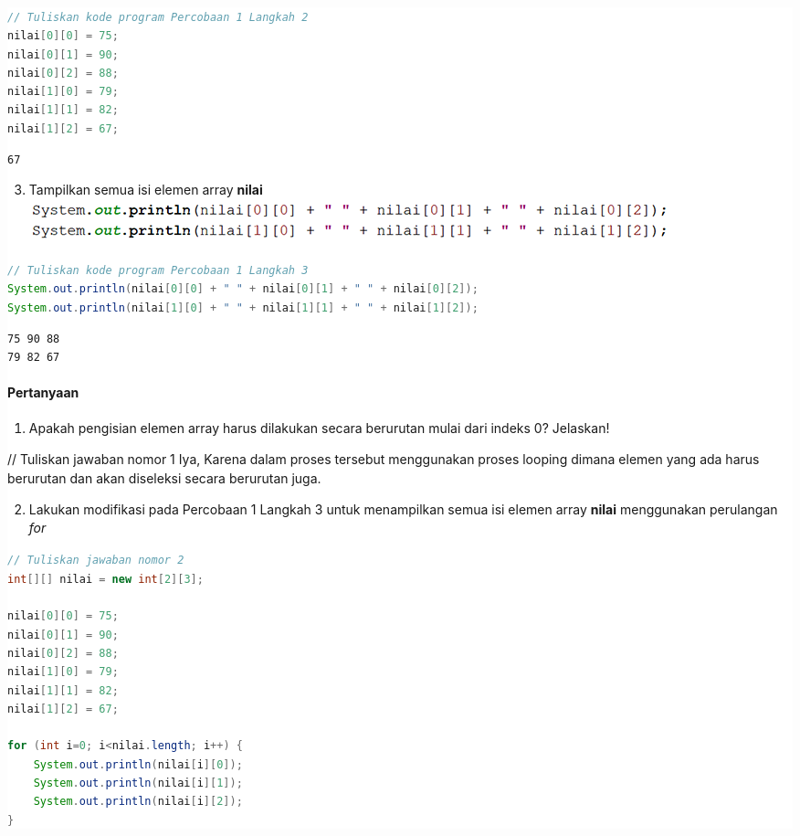 
```Java
// Tuliskan kode program Percobaan 1 Langkah 2
nilai[0][0] = 75; 
nilai[0][1] = 90;
nilai[0][2] = 88;
nilai[1][0] = 79;
nilai[1][1] = 82;
nilai[1][2] = 67;
```




    67



3. Tampilkan semua isi elemen array **nilai**
![Gambar 3](images/percobaan1-3.PNG)


```Java
// Tuliskan kode program Percobaan 1 Langkah 3
System.out.println(nilai[0][0] + " " + nilai[0][1] + " " + nilai[0][2]);
System.out.println(nilai[1][0] + " " + nilai[1][1] + " " + nilai[1][2]);
```

    75 90 88
    79 82 67
    

#### Pertanyaan
1. Apakah pengisian elemen array harus dilakukan secara berurutan mulai dari indeks 0? Jelaskan!

// Tuliskan jawaban nomor 1
Iya, Karena dalam proses tersebut menggunakan proses looping dimana elemen yang ada harus berurutan dan akan diseleksi secara berurutan juga.

2. Lakukan modifikasi pada Percobaan 1 Langkah 3 untuk menampilkan semua isi elemen array **nilai** menggunakan perulangan *for*


```Java
// Tuliskan jawaban nomor 2
int[][] nilai = new int[2][3];

nilai[0][0] = 75; 
nilai[0][1] = 90;
nilai[0][2] = 88;
nilai[1][0] = 79;
nilai[1][1] = 82;
nilai[1][2] = 67;

for (int i=0; i<nilai.length; i++) {
    System.out.println(nilai[i][0]);
    System.out.println(nilai[i][1]);
    System.out.println(nilai[i][2]);
}
```

